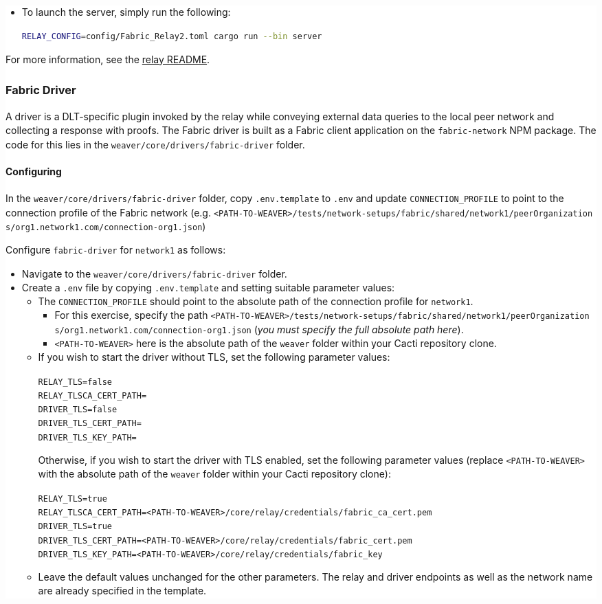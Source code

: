 - To launch the server, simply run the following:
  ```bash
  RELAY_CONFIG=config/Fabric_Relay2.toml cargo run --bin server
  ```

For more information, see the [relay README](https://github.com/hyperledger/cacti/tree/main/weaver/core/relay).


### Fabric Driver

A driver is a DLT-specific plugin invoked by the relay while conveying external data queries to the local peer network and collecting a response with proofs. The Fabric driver is built as a Fabric client application on the `fabric-network` NPM package.
The code for this lies in the `weaver/core/drivers/fabric-driver` folder.

#### Configuring

In the `weaver/core/drivers/fabric-driver` folder, copy `.env.template` to `.env` and update `CONNECTION_PROFILE` to point to the connection profile of the Fabric network (e.g. `<PATH-TO-WEAVER>/tests/network-setups/fabric/shared/network1/peerOrganizations/org1.network1.com/connection-org1.json`)

Configure `fabric-driver` for `network1` as follows:

- Navigate to the `weaver/core/drivers/fabric-driver` folder.
- Create a `.env` file by copying `.env.template` and setting suitable parameter values:
    * The `CONNECTION_PROFILE` should point to the absolute path of the connection profile for `network1`.
        - For this exercise, specify the path `<PATH-TO-WEAVER>/tests/network-setups/fabric/shared/network1/peerOrganizations/org1.network1.com/connection-org1.json` (_you must specify the full absolute path here_).
        - `<PATH-TO-WEAVER>` here is the absolute path of the `weaver` folder within your Cacti repository clone.
    * If you wish to start the driver without TLS, set the following parameter values:
      ```
      RELAY_TLS=false
      RELAY_TLSCA_CERT_PATH=
      DRIVER_TLS=false
      DRIVER_TLS_CERT_PATH=
      DRIVER_TLS_KEY_PATH=
      ```
      Otherwise, if you wish to start the driver with TLS enabled, set the following parameter values (replace `<PATH-TO-WEAVER>` with the absolute path of the `weaver` folder within your Cacti repository clone):
      ```
      RELAY_TLS=true
      RELAY_TLSCA_CERT_PATH=<PATH-TO-WEAVER>/core/relay/credentials/fabric_ca_cert.pem
      DRIVER_TLS=true
      DRIVER_TLS_CERT_PATH=<PATH-TO-WEAVER>/core/relay/credentials/fabric_cert.pem
      DRIVER_TLS_KEY_PATH=<PATH-TO-WEAVER>/core/relay/credentials/fabric_key
      ```
    * Leave the default values unchanged for the other parameters. The relay and driver endpoints as well as the network name are already specified in the template.
